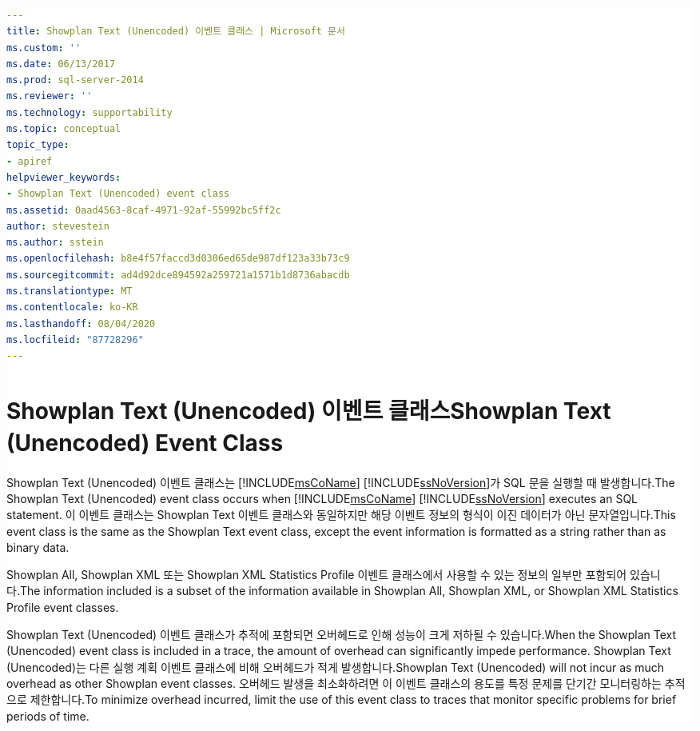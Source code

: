 ```yaml
---
title: Showplan Text (Unencoded) 이벤트 클래스 | Microsoft 문서
ms.custom: ''
ms.date: 06/13/2017
ms.prod: sql-server-2014
ms.reviewer: ''
ms.technology: supportability
ms.topic: conceptual
topic_type:
- apiref
helpviewer_keywords:
- Showplan Text (Unencoded) event class
ms.assetid: 0aad4563-8caf-4971-92af-55992bc5ff2c
author: stevestein
ms.author: sstein
ms.openlocfilehash: b8e4f57faccd3d0306ed65de987df123a33b73c9
ms.sourcegitcommit: ad4d92dce894592a259721a1571b1d8736abacdb
ms.translationtype: MT
ms.contentlocale: ko-KR
ms.lasthandoff: 08/04/2020
ms.locfileid: "87728296"
---
```

# <a name="showplan-text-unencoded-event-class"></a><span data-ttu-id="aa655-102">Showplan Text (Unencoded) 이벤트 클래스</span><span class="sxs-lookup"><span data-stu-id="aa655-102">Showplan Text (Unencoded) Event Class</span></span>
  <span data-ttu-id="aa655-103">Showplan Text (Unencoded) 이벤트 클래스는 [!INCLUDE[msCoName](../../includes/msconame-md.md)] [!INCLUDE[ssNoVersion](../../includes/ssnoversion-md.md)]가 SQL 문을 실행할 때 발생합니다.</span><span class="sxs-lookup"><span data-stu-id="aa655-103">The Showplan Text (Unencoded) event class occurs when [!INCLUDE[msCoName](../../includes/msconame-md.md)] [!INCLUDE[ssNoVersion](../../includes/ssnoversion-md.md)] executes an SQL statement.</span></span> <span data-ttu-id="aa655-104">이 이벤트 클래스는 Showplan Text 이벤트 클래스와 동일하지만 해당 이벤트 정보의 형식이 이진 데이터가 아닌 문자열입니다.</span><span class="sxs-lookup"><span data-stu-id="aa655-104">This event class is the same as the Showplan Text event class, except the event information is formatted as a string rather than as binary data.</span></span>  
  
 <span data-ttu-id="aa655-105">Showplan All, Showplan XML 또는 Showplan XML Statistics Profile 이벤트 클래스에서 사용할 수 있는 정보의 일부만 포함되어 있습니다.</span><span class="sxs-lookup"><span data-stu-id="aa655-105">The information included is a subset of the information available in Showplan All, Showplan XML, or Showplan XML Statistics Profile event classes.</span></span>  
  
 <span data-ttu-id="aa655-106">Showplan Text (Unencoded) 이벤트 클래스가 추적에 포함되면 오버헤드로 인해 성능이 크게 저하될 수 있습니다.</span><span class="sxs-lookup"><span data-stu-id="aa655-106">When the Showplan Text (Unencoded) event class is included in a trace, the amount of overhead can significantly impede performance.</span></span> <span data-ttu-id="aa655-107">Showplan Text (Unencoded)는 다른 실행 계획 이벤트 클래스에 비해 오버헤드가 적게 발생합니다.</span><span class="sxs-lookup"><span data-stu-id="aa655-107">Showplan Text (Unencoded) will not incur as much overhead as other Showplan event classes.</span></span> <span data-ttu-id="aa655-108">오버헤드 발생을 최소화하려면 이 이벤트 클래스의 용도를 특정 문제를 단기간 모니터링하는 추적으로 제한합니다.</span><span class="sxs-lookup"><span data-stu-id="aa655-108">To minimize overhead incurred, limit the use of this event class to traces that monitor specific problems for brief periods of time.</span></span>  
  